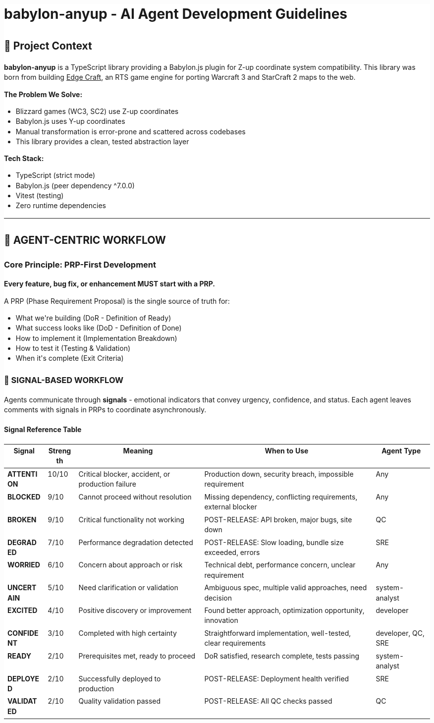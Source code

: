 # babylon-anyup - AI Agent Development Guidelines

## 🎯 Project Context

**babylon-anyup** is a TypeScript library providing a Babylon.js plugin for Z-up coordinate system compatibility. This library was born from building [Edge Craft](https://github.com/dcversus/edgecraft), an RTS game engine for porting Warcraft 3 and StarCraft 2 maps to the web.

**The Problem We Solve:**
- Blizzard games (WC3, SC2) use Z-up coordinates
- Babylon.js uses Y-up coordinates
- Manual transformation is error-prone and scattered across codebases
- This library provides a clean, tested abstraction layer

**Tech Stack:**
- TypeScript (strict mode)
- Babylon.js (peer dependency ^7.0.0)
- Vitest (testing)
- Zero runtime dependencies

---

## 🤖 AGENT-CENTRIC WORKFLOW

### Core Principle: PRP-First Development

**Every feature, bug fix, or enhancement MUST start with a PRP.**

A PRP (Phase Requirement Proposal) is the single source of truth for:
- What we're building (DoR - Definition of Ready)
- What success looks like (DoD - Definition of Done)
- How to implement it (Implementation Breakdown)
- How to test it (Testing & Validation)
- When it's complete (Exit Criteria)

### 🚦 SIGNAL-BASED WORKFLOW

Agents communicate through **signals** - emotional indicators that convey urgency, confidence, and status. Each agent leaves comments with signals in PRPs to coordinate asynchronously.

#### Signal Reference Table

| Signal | Strength | Meaning | When to Use | Agent Type |
|--------|----------|---------|-------------|------------|
| **ATTENTION** | 10/10 | Critical blocker, accident, or production failure | Production down, security breach, impossible requirement | Any |
| **BLOCKED** | 9/10 | Cannot proceed without resolution | Missing dependency, conflicting requirements, external blocker | Any |
| **BROKEN** | 9/10 | Critical functionality not working | POST-RELEASE: API broken, major bugs, site down | QC |
| **DEGRADED** | 7/10 | Performance degradation detected | POST-RELEASE: Slow loading, bundle size exceeded, errors | SRE |
| **WORRIED** | 6/10 | Concern about approach or risk | Technical debt, performance concern, unclear requirement | Any |
| **UNCERTAIN** | 5/10 | Need clarification or validation | Ambiguous spec, multiple valid approaches, need decision | system-analyst |
| **EXCITED** | 4/10 | Positive discovery or improvement | Found better approach, optimization opportunity, innovation | developer |
| **CONFIDENT** | 3/10 | Completed with high certainty | Straightforward implementation, well-tested, clear requirements | developer, QC, SRE |
| **READY** | 2/10 | Prerequisites met, ready to proceed | DoR satisfied, research complete, tests passing | system-analyst |
| **DEPLOYED** | 2/10 | Successfully deployed to production | POST-RELEASE: Deployment health verified | SRE |
| **VALIDATED** | 2/10 | Quality validation passed | POST-RELEASE: All QC checks passed | QC |